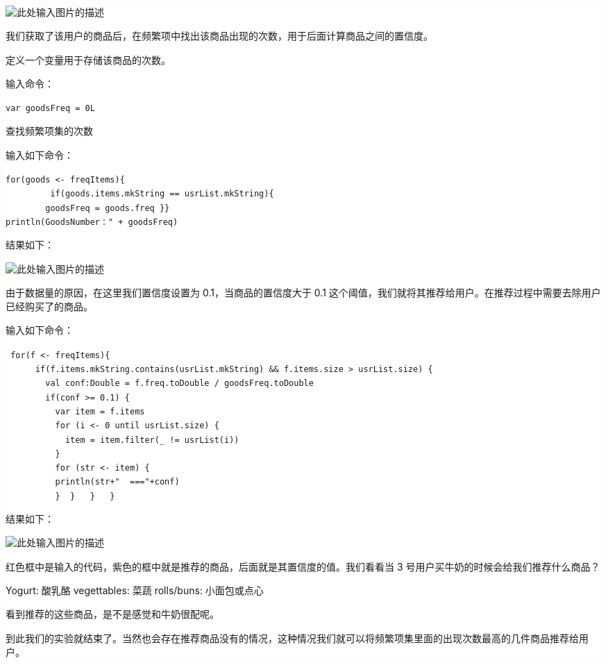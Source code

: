 ![此处输入图片的描述](https://dn-anything-about-doc.qbox.me/document-uid85573labid2862timestamp1493045938724.png/wm)

我们获取了该用户的商品后，在频繁项中找出该商品出现的次数，用于后面计算商品之间的置信度。

定义一个变量用于存储该商品的次数。

输入命令：

```
var goodsFreq = 0L

```

查找频繁项集的次数

输入如下命令：

```
for(goods <- freqItems){
         if(goods.items.mkString == usrList.mkString){
        goodsFreq = goods.freq }}
println(GoodsNumber：" + goodsFreq)

```

结果如下：

![此处输入图片的描述](https://dn-anything-about-doc.qbox.me/document-uid85573labid2862timestamp1493046189276.png/wm)

由于数据量的原因，在这里我们置信度设置为 0.1，当商品的置信度大于 0.1 这个阈值，我们就将其推荐给用户。在推荐过程中需要去除用户已经购买了的商品。

输入如下命令：

```
 for(f <- freqItems){
      if(f.items.mkString.contains(usrList.mkString) && f.items.size > usrList.size) {
        val conf:Double = f.freq.toDouble / goodsFreq.toDouble
        if(conf >= 0.1) {
          var item = f.items
          for (i <- 0 until usrList.size) {
            item = item.filter(_ != usrList(i)) 
          }
          for (str <- item) {
          println(str+"  ==="+conf)
          }  }   }   }

```

结果如下：

![此处输入图片的描述](https://dn-anything-about-doc.qbox.me/document-uid85573labid2862timestamp1493046305324.png/wm)

红色框中是输入的代码，紫色的框中就是推荐的商品，后面就是其置信度的值。我们看看当 3 号用户买牛奶的时候会给我们推荐什么商品？

Yogurt: 酸乳酪 vegettables: 菜蔬 rolls/buns: 小面包或点心

看到推荐的这些商品，是不是感觉和牛奶很配呢。

到此我们的实验就结束了。当然也会存在推荐商品没有的情况，这种情况我们就可以将频繁项集里面的出现次数最高的几件商品推荐给用户。
